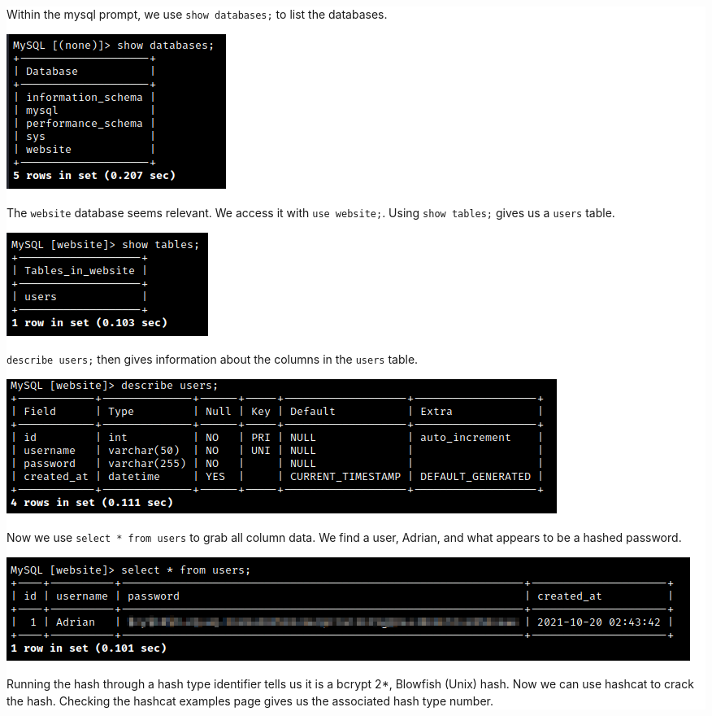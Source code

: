 Within the mysql prompt, we use `show databases;` to list the databases.

![220e6c03c5bbf6bd9dfa9b631544b1d4.png](./_resources/220e6c03c5bbf6bd9dfa9b631544b1d4.png)

The `website` database seems relevant. We access it with `use website;`. Using `show tables;` gives us a `users` table.

![58d623fcc02b27b3c20c347567d2f909.png](./_resources/58d623fcc02b27b3c20c347567d2f909.png)

`describe users;` then gives information about the columns in the `users` table.

![6e2028ab602736f1426f1c1f0a9ddaeb.png](./_resources/6e2028ab602736f1426f1c1f0a9ddaeb.png)

Now we use `select * from users` to grab all column data. We find a user, Adrian, and what appears to be a hashed password.

![7f601980b94449499b9c651dd139469f.png](./_resources/7f601980b94449499b9c651dd139469f.png)

Running the hash through a hash type identifier tells us it is a bcrypt $2*$, Blowfish (Unix) hash. Now we can use hashcat to crack the hash. Checking the hashcat examples page gives us the associated hash type number.
